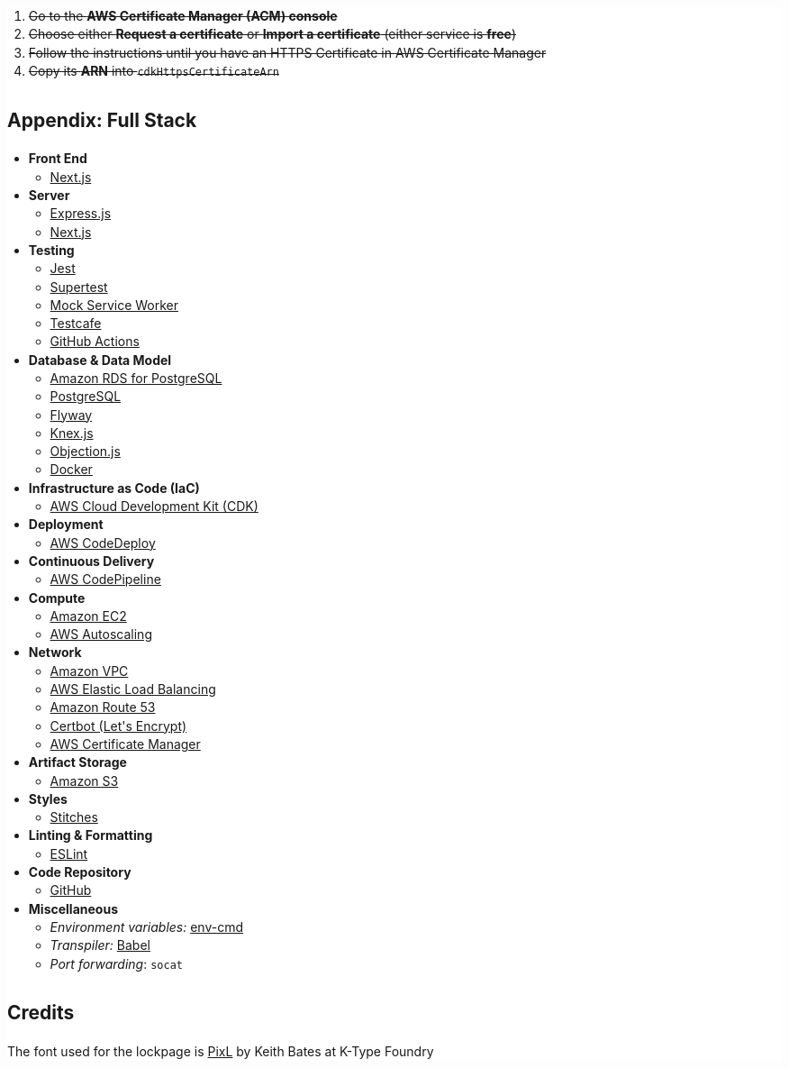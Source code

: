 1.  ~~Go to the **AWS Certificate Manager (ACM) console**~~
2.  ~~Choose either **Request a certificate** or **Import a certificate** (either service is **free**)~~
3.  ~~Follow the instructions until you have an HTTPS Certificate in AWS Certificate Manager~~
4.  ~~Copy its **ARN** into `cdkHttpsCertificateArn`~~

## Appendix: Full Stack

-   **Front End**
    *   [Next.js](https://nextjs.org)
-   **Server**
    *   [Express.js](https://expressjs.com)
    *   [Next.js](https://nextjs.org)
-   **Testing**
    *   [Jest](https://jestjs.io)
    *   [Supertest](https://github.com/visionmedia/supertest)
    *   [Mock Service Worker](https://mswjs.io)
    *   [Testcafe](https://testcafe.io)
    *   [GitHub Actions](https://docs.github.com/en/actions)
-   **Database & Data Model**
    *   [Amazon RDS for PostgreSQL](https://aws.amazon.com/rds/postgresql/)
    *   [PostgreSQL](https://www.postgresql.org)
    *   [Flyway](https://flywaydb.org)
    *   [Knex.js](https://knexjs.org)
    *   [Objection.js](https://vincit.github.io/objection.js/)
    *   [Docker](https://www.docker.com)
-   **Infrastructure as Code (IaC)**
    *   [AWS Cloud Development Kit (CDK)](https://aws.amazon.com/cdk/)
-   **Deployment**
    *   [AWS CodeDeploy](https://aws.amazon.com/codedeploy/)
-   **Continuous Delivery**
    *   [AWS CodePipeline](https://aws.amazon.com/codepipeline/)
-   **Compute**
    *   [Amazon EC2](https://aws.amazon.com/ec2/)
    *   [AWS Autoscaling](https://aws.amazon.com/autoscaling/)
-   **Network**
    *   [Amazon VPC](https://aws.amazon.com/vpc/)
    *   [AWS Elastic Load Balancing](https://aws.amazon.com/elasticloadbalancing/)
    *   [Amazon Route 53](https://aws.amazon.com/route53/)
    *   [Certbot (Let's Encrypt)](https://certbot.eff.org)
    *   [AWS Certificate Manager](https://aws.amazon.com/certificate-manager/)
-   **Artifact Storage**
    *   [Amazon S3](https://aws.amazon.com/s3/)
-   **Styles**
    *   [Stitches](https://stitches.dev)
-   **Linting & Formatting**
    *   [ESLint](https://eslint.org)
-   **Code Repository**
    *   [GitHub](https://github.com)
-   **Miscellaneous**
    *   *Environment variables:* [env-cmd](https://github.com/toddbluhm/env-cmd)
    *   *Transpiler:* [Babel](https://babeljs.io)
    *   *Port forwarding*: `socat`

## Credits

The font used for the lockpage is [PixL](https://www.1001fonts.com/pixl-font.html) by Keith Bates at K-Type Foundry
